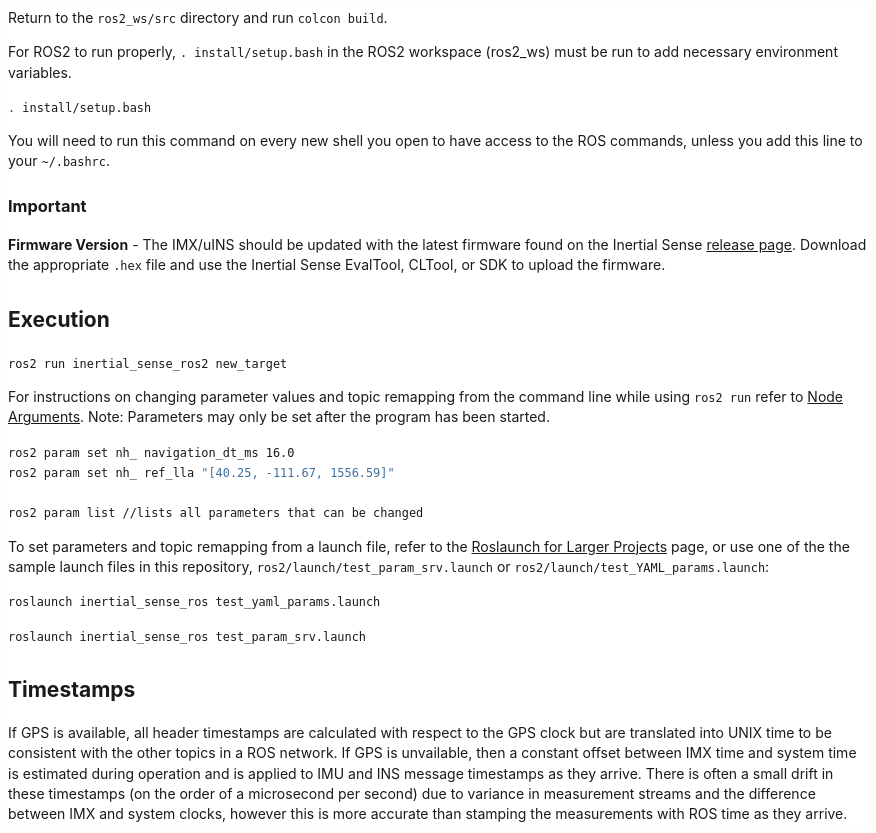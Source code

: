 Return to the `ros2_ws/src` directory and run `colcon build`.

For ROS2 to run properly, `. install/setup.bash` in the ROS2 workspace (ros2_ws) must be run to add necessary environment variables. 

```bash
. install/setup.bash
```

You will need to run this command on every new shell you open to have access to the ROS commands, unless you add this line to your `~/.bashrc`.

### Important

**Firmware Version** - The IMX/uINS should be updated with the latest firmware found on the Inertial Sense [release page](https://github.com/inertialsense/inertial-sense-sdk/releases).  Download the appropriate `.hex` file and use the Inertial Sense EvalTool, CLTool, or SDK to upload the firmware.

## Execution

```bash
ros2 run inertial_sense_ros2 new_target
```

For instructions on changing parameter values and topic remapping from the command line while using `ros2 run` refer to [Node Arguments](https://docs.ros.org/en/jazzy/How-To-Guides/Node-arguments.html).  Note: Parameters may only be set after the program has been started.

```bash
ros2 param set nh_ navigation_dt_ms 16.0
ros2 param set nh_ ref_lla "[40.25, -111.67, 1556.59]"

ros2 param list //lists all parameters that can be changed

```

To set parameters and topic remapping from a launch file, refer to the [Roslaunch for Larger Projects](http://wiki.ros.org/roslaunch/Tutorials/Roslaunch%20tips%20for%20larger%20projects) page, or use one of the the sample launch files in this repository, `ros2/launch/test_param_srv.launch` or  `ros2/launch/test_YAML_params.launch`:

```bash
roslaunch inertial_sense_ros test_yaml_params.launch
```

```bash
roslaunch inertial_sense_ros test_param_srv.launch
```

## Timestamps

If GPS is available, all header timestamps are calculated with respect to the GPS clock but are translated into UNIX time to be consistent with the other topics in a ROS network.  If GPS is unvailable, then a constant offset between IMX time and system time is estimated during operation and is applied to IMU and INS message timestamps as they arrive.  There is often a small drift in these timestamps (on the order of a microsecond per second) due to variance in measurement streams and the difference between IMX and system clocks, however this is more accurate than stamping the measurements with ROS time as they arrive.  

